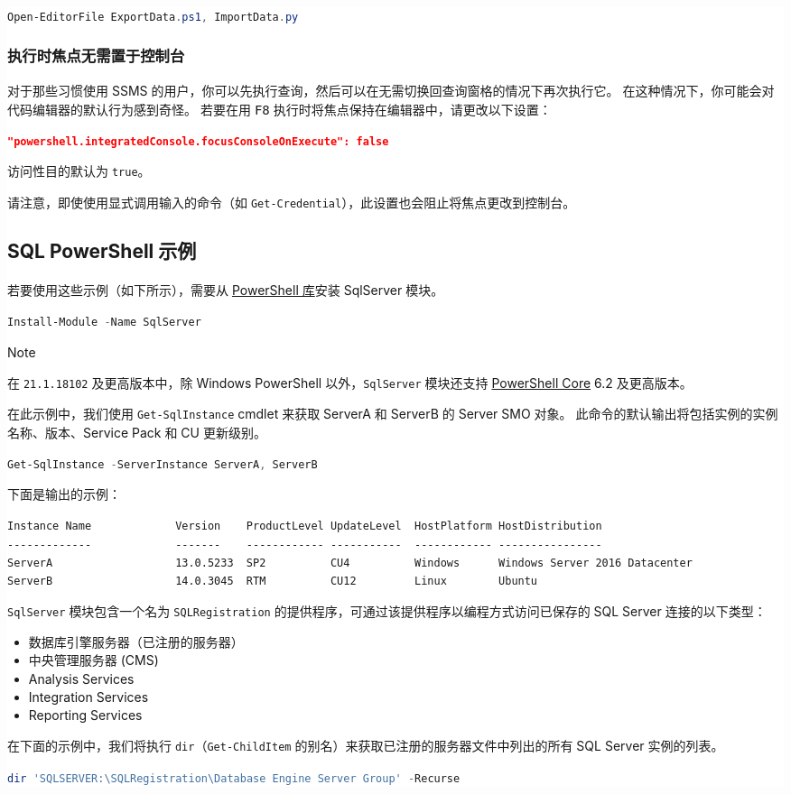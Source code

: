 ```powershell
Open-EditorFile ExportData.ps1, ImportData.py
```

### <a name="no-focus-on-console-when-executing"></a>执行时焦点无需置于控制台

对于那些习惯使用 SSMS 的用户，你可以先执行查询，然后可以在无需切换回查询窗格的情况下再次执行它。  在这种情况下，你可能会对代码编辑器的默认行为感到奇怪。  若要在用 <kbd>F8</kbd> 执行时将焦点保持在编辑器中，请更改以下设置：

```json
"powershell.integratedConsole.focusConsoleOnExecute": false
```

访问性目的默认为 `true`。

请注意，即使使用显式调用输入的命令（如 `Get-Credential`），此设置也会阻止将焦点更改到控制台。

## <a name="sql-powershell-examples"></a>SQL PowerShell 示例

若要使用这些示例（如下所示），需要从 [PowerShell 库](https://www.powershellgallery.com/packages/SqlServer)安装 SqlServer 模块。

```powershell
Install-Module -Name SqlServer
```

> [!NOTE]
> 在 `21.1.18102` 及更高版本中，除 Windows PowerShell 以外，`SqlServer` 模块还支持 [PowerShell Core](https://github.com/PowerShell/PowerShell) 6.2 及更高版本。

在此示例中，我们使用 `Get-SqlInstance` cmdlet 来获取 ServerA 和 ServerB 的 Server SMO 对象。  此命令的默认输出将包括实例的实例名称、版本、Service Pack 和 CU 更新级别。

```powershell
Get-SqlInstance -ServerInstance ServerA, ServerB
```

下面是输出的示例：

```console
Instance Name             Version    ProductLevel UpdateLevel  HostPlatform HostDistribution
-------------             -------    ------------ -----------  ------------ ----------------
ServerA                   13.0.5233  SP2          CU4          Windows      Windows Server 2016 Datacenter
ServerB                   14.0.3045  RTM          CU12         Linux        Ubuntu
```

`SqlServer` 模块包含一个名为 `SQLRegistration` 的提供程序，可通过该提供程序以编程方式访问已保存的 SQL Server 连接的以下类型：

+ 数据库引擎服务器（已注册的服务器）
+ 中央管理服务器 (CMS)
+ Analysis Services
+ Integration Services
+ Reporting Services

 在下面的示例中，我们将执行 `dir`（`Get-ChildItem` 的别名）来获取已注册的服务器文件中列出的所有 SQL Server 实例的列表。

```powershell
dir 'SQLSERVER:\SQLRegistration\Database Engine Server Group' -Recurse
```


[conduct-code]: https://opensource.microsoft.com/codeofconduct/
[conduct-FAQ]: https://opensource.microsoft.com/codeofconduct/faq/
[conduct-email]: mailto:opencode@microsoft.com